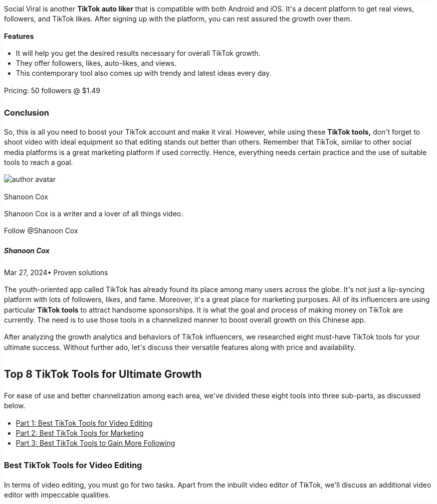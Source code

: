 Social Viral is another **TikTok auto liker** that is compatible with both Android and iOS. It's a decent platform to get real views, followers, and TikTok likes. After signing up with the platform, you can rest assured the growth over them.

**Features**

* It will help you get the desired results necessary for overall TikTok growth.
* They offer followers, likes, auto-likes, and views.
* This contemporary tool also comes up with trendy and latest ideas every day.

Pricing: 50 followers @ $1.49

### Conclusion

So, this is all you need to boost your TikTok account and make it viral. However, while using these **TikTok tools,** don't forget to shoot video with ideal equipment so that editing stands out better than others. Remember that TikTok, similar to other social media platforms is a great marketing platform if used correctly. Hence, everything needs certain practice and the use of suitable tools to reach a goal.

![author avatar](https://images.wondershare.com/filmora/article-images/shannon-cox.jpg)

Shanoon Cox

Shanoon Cox is a writer and a lover of all things video.

Follow @Shanoon Cox

##### Shanoon Cox

 Mar 27, 2024• Proven solutions

The youth-oriented app called TikTok has already found its place among many users across the globe. It's not just a lip-syncing platform with lots of followers, likes, and fame. Moreover, it's a great place for marketing purposes. All of its influencers are using particular **TikTok tools** to attract handsome sponsorships. It is what the goal and process of making money on TikTok are currently. The need is to use those tools in a channelized manner to boost overall growth on this Chinese app.

After analyzing the growth analytics and behaviors of TikTok influencers, we researched eight must-have TikTok tools for your ultimate success. Without further ado, let's discuss their versatile features along with price and availability.

## Top 8 TikTok Tools for Ultimate Growth

For ease of use and better channelization among each area, we've divided these eight tools into three sub-parts, as discussed below.

* [Part 1: Best TikTok Tools for Video Editing](#part1)
* [Part 2: Best TikTok Tools for Marketing](#part2)
* [Part 3: Best TikTok Tools to Gain More Following](#part3)

### Best TikTok Tools for Video Editing

In terms of video editing, you must go for two tasks. Apart from the inbuilt video editor of TikTok, we'll discuss an additional video editor with impeccable qualities.
